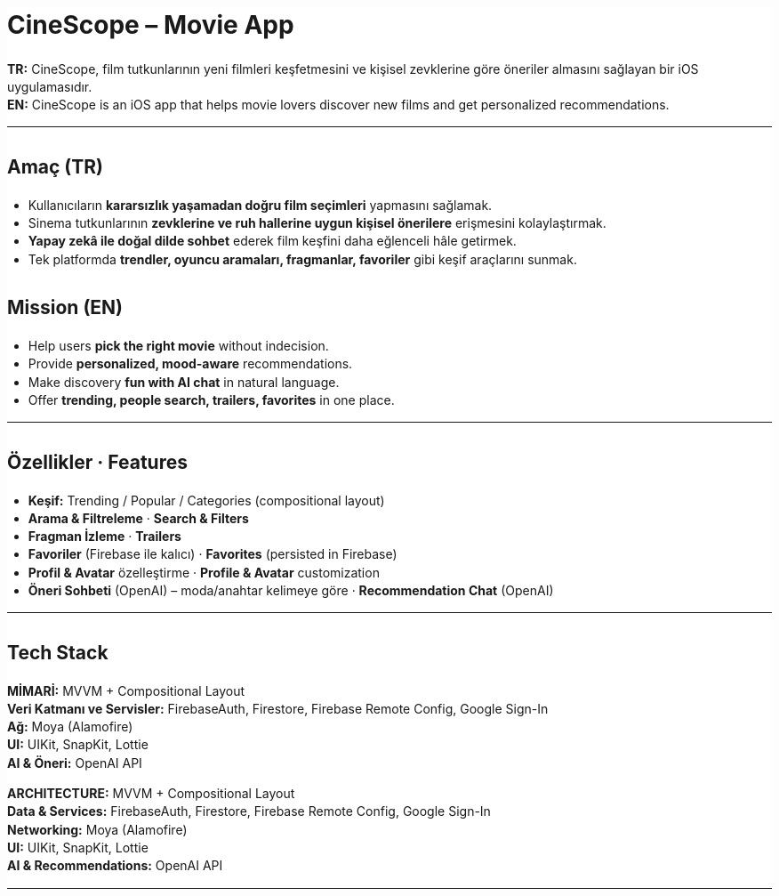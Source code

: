 # CineScope – Movie App

**TR:** CineScope, film tutkunlarının yeni filmleri keşfetmesini ve kişisel zevklerine göre öneriler almasını sağlayan bir iOS uygulamasıdır.  
**EN:** CineScope is an iOS app that helps movie lovers discover new films and get personalized recommendations.

---

## Amaç (TR)
- Kullanıcıların **kararsızlık yaşamadan doğru film seçimleri** yapmasını sağlamak.
- Sinema tutkunlarının **zevklerine ve ruh hallerine uygun kişisel önerilere** erişmesini kolaylaştırmak.
- **Yapay zekâ ile doğal dilde sohbet** ederek film keşfini daha eğlenceli hâle getirmek.
- Tek platformda **trendler, oyuncu aramaları, fragmanlar, favoriler** gibi keşif araçlarını sunmak.

## Mission (EN)
- Help users **pick the right movie** without indecision.
- Provide **personalized, mood-aware** recommendations.
- Make discovery **fun with AI chat** in natural language.
- Offer **trending, people search, trailers, favorites** in one place.

---

## Özellikler · Features
- **Keşif:** Trending / Popular / Categories (compositional layout)
- **Arama & Filtreleme** · **Search & Filters**
- **Fragman İzleme** · **Trailers**
- **Favoriler** (Firebase ile kalıcı) · **Favorites** (persisted in Firebase)
- **Profil & Avatar** özelleştirme · **Profile & Avatar** customization
- **Öneri Sohbeti** (OpenAI) – moda/anahtar kelimeye göre · **Recommendation Chat** (OpenAI)

---

## Tech Stack

**MİMARİ:** MVVM + Compositional Layout  
**Veri Katmanı ve Servisler:** FirebaseAuth, Firestore, Firebase Remote Config, Google Sign-In  
**Ağ:** Moya (Alamofire)  
**UI:** UIKit, SnapKit, Lottie  
**AI & Öneri:** OpenAI API

**ARCHITECTURE:** MVVM + Compositional Layout  
**Data & Services:** FirebaseAuth, Firestore, Firebase Remote Config, Google Sign-In  
**Networking:** Moya (Alamofire)  
**UI:** UIKit, SnapKit, Lottie  
**AI & Recommendations:** OpenAI API

---